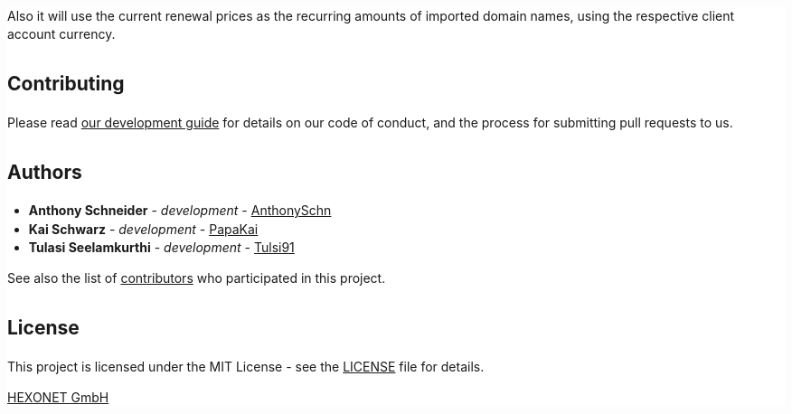 Also it will use the current renewal prices as the recurring amounts of imported domain names, using the respective client account currency. 

## Contributing ##

Please read [our development guide](https://github.com/hexonet/whmcs-ispapi-registrar/wiki/Development-Guide) for details on our code of conduct, and the process for submitting pull requests to us.

## Authors ##

* **Anthony Schneider** - *development* - [AnthonySchn](https://github.com/anthonyschn)
* **Kai Schwarz** - *development* - [PapaKai](https://github.com/papakai)
* **Tulasi Seelamkurthi** - *development* - [Tulsi91](https://github.com/tulsi91)

See also the list of [contributors](https://github.com/hexonet/whmcs-ispapi-registrar/graphs/contributors) who participated in this project.

## License ##

This project is licensed under the MIT License - see the [LICENSE](https://github.com/hexonet/whmcs-ispapi-registrar/blob/master/LICENSE) file for details.

[HEXONET GmbH](https://hexonet.net)
